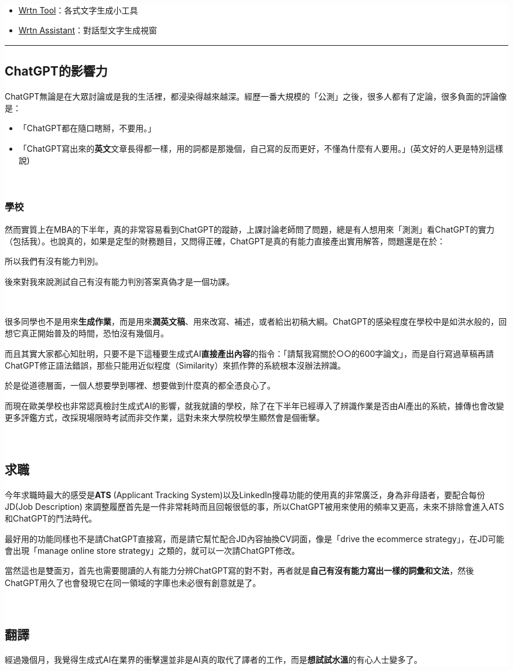 - [Wrtn Tool](https://wrtn.ai/tool)：各式文字生成小工具

- [Wrtn Assistant](https://wrtn.ai/)：對話型文字生成視窗




---

## ChatGPT的影響力

ChatGPT無論是在大眾討論或是我的生活裡，都浸染得越來越深。經歷一番大規模的「公測」之後，很多人都有了定論，很多負面的評論像是：

- 「ChatGPT都在隨口瞎掰，不要用。」<br/>

- 「ChatGPT寫出來的**英文**文章長得都一樣，用的詞都是那幾個，自己寫的反而更好，不懂為什麼有人要用。」(英文好的人更是特別這樣說)<br/>

<br/>

### 學校

然而實質上在MBA的下半年，真的非常容易看到ChatGPT的蹤跡，上課討論老師問了問題，總是有人想用來「測測」看ChatGPT的實力（包括我）。也說真的，如果是定型的財務題目，又問得正確，ChatGPT是真的有能力直接產出實用解答，問題還是在於：

所以我們有沒有能力判別。

後來對我來說測試自己有沒有能力判別答案真偽才是一個功課。

<br/>

很多同學也不是用來**生成作業**，而是用來**潤英文稿**、用來改寫、補述，或者給出初稿大綱。ChatGPT的感染程度在學校中是如洪水般的，回想它真正開始普及的時間，恐怕沒有幾個月。

而且其實大家都心知肚明，只要不是下這種要生成式AI**直接產出內容**的指令：「請幫我寫關於○○的600字論文」，而是自行寫過草稿再請ChatGPT修正語法錯誤，那些只能用近似程度（Similarity）來抓作弊的系統根本沒辦法辨識。

於是從道德層面，一個人想要學到哪裡、想要做到什麼真的都全憑良心了。

而現在歐美學校也非常認真檢討生成式AI的影響，就我就讀的學校，除了在下半年已經導入了辨識作業是否由AI產出的系統，據傳也會改變更多評鑑方式，改採現場限時考試而非交作業，這對未來大學院校學生顯然會是個衝擊。

<br/>

## 求職

今年求職時最大的感受是**ATS** (Applicant Tracking System)以及LinkedIn搜尋功能的使用真的非常廣泛，身為非母語者，要配合每份JD(Job Description) 來調整履歷首先是一件非常耗時而且回報很低的事，所以ChatGPT被用來使用的頻率又更高，未來不排除會進入ATS和ChatGPT的鬥法時代。

最好用的功能同樣也不是請ChatGPT直接寫，而是請它幫忙配合JD內容抽換CV詞面，像是「drive the ecommerce strategy」，在JD可能會出現「manage online store strategy」之類的，就可以一次請ChatGPT修改。


當然這也是雙面刃，首先也需要閱讀的人有能力分辨ChatGPT寫的對不對，再者就是**自己有沒有能力寫出一樣的詞彙和文法**，然後ChatGPT用久了也會發現它在同一領域的字庫也未必很有創意就是了。


<br/>

## 翻譯

經過幾個月，我覺得生成式AI在業界的衝擊還並非是AI真的取代了譯者的工作，而是**想試試水溫**的有心人士變多了。
